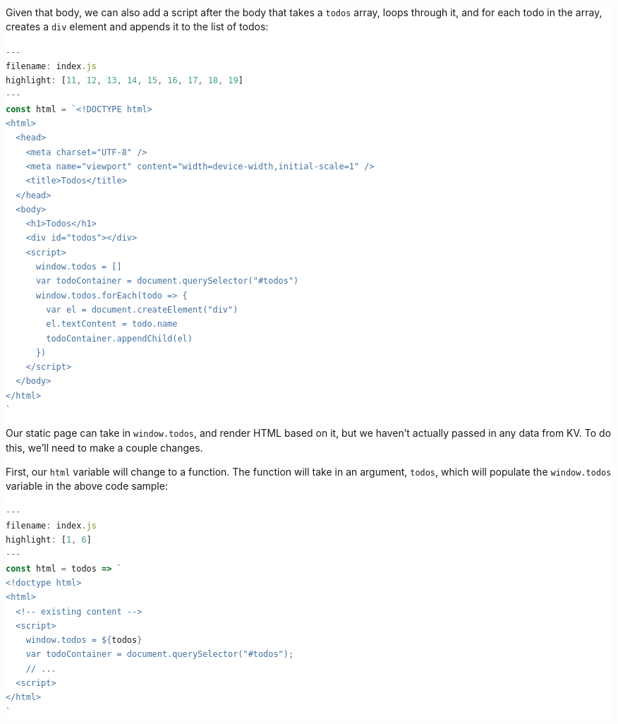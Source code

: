 Given that body, we can also add a script after the body that takes a `todos` array, loops through it, and for each todo in the array, creates a `div` element and appends it to the list of todos:

```js
---
filename: index.js
highlight: [11, 12, 13, 14, 15, 16, 17, 18, 19]
---
const html = `<!DOCTYPE html>
<html>
  <head>
    <meta charset="UTF-8" />
    <meta name="viewport" content="width=device-width,initial-scale=1" />
    <title>Todos</title>
  </head>
  <body>
    <h1>Todos</h1>
    <div id="todos"></div>
    <script>
      window.todos = []
      var todoContainer = document.querySelector("#todos")
      window.todos.forEach(todo => {
        var el = document.createElement("div")
        el.textContent = todo.name
        todoContainer.appendChild(el)
      })
    </script>
  </body>
</html>
`
```

Our static page can take in `window.todos`, and render HTML based on it, but we haven’t actually passed in any data from KV. To do this, we’ll need to make a couple changes.

First, our `html` variable will change to a function. The function will take in an argument, `todos`, which will populate the `window.todos` variable in the above code sample:

```js
---
filename: index.js
highlight: [1, 6]
---
const html = todos => `
<!doctype html>
<html>
  <!-- existing content -->
  <script>
    window.todos = ${todos}
    var todoContainer = document.querySelector("#todos");
    // ...
  <script>
</html>
`
```
